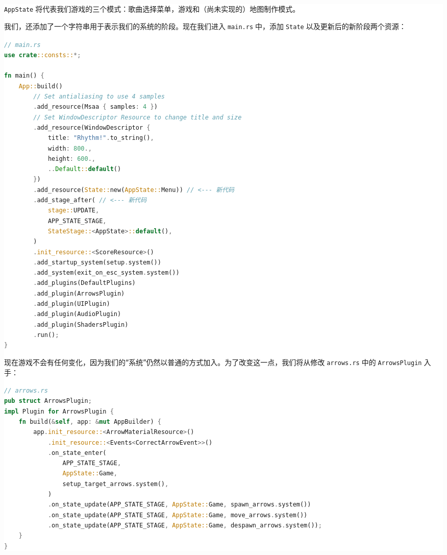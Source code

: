 `AppState` 将代表我们游戏的三个模式：歌曲选择菜单，游戏和（尚未实现的）地图制作模式。

我们，还添加了一个字符串用于表示我们的系统的阶段。现在我们进入 `main.rs` 中，添加 `State` 以及更新后的新阶段两个资源：

```rust
// main.rs
use crate::consts::*;

fn main() {
    App::build()
        // Set antialiasing to use 4 samples
        .add_resource(Msaa { samples: 4 })
        // Set WindowDescriptor Resource to change title and size
        .add_resource(WindowDescriptor {
            title: "Rhythm!".to_string(),
            width: 800.,
            height: 600.,
            ..Default::default()
        })
        .add_resource(State::new(AppState::Menu)) // <--- 新代码
        .add_stage_after( // <--- 新代码
            stage::UPDATE,
            APP_STATE_STAGE,
            StateStage::<AppState>::default(),
        )
        .init_resource::<ScoreResource>()
        .add_startup_system(setup.system())
        .add_system(exit_on_esc_system.system())
        .add_plugins(DefaultPlugins)
        .add_plugin(ArrowsPlugin)
        .add_plugin(UIPlugin)
        .add_plugin(AudioPlugin)
        .add_plugin(ShadersPlugin)
        .run();
}
```

现在游戏不会有任何变化，因为我们的“系统”仍然以普通的方式加入。为了改变这一点，我们将从修改 `arrows.rs` 中的 `ArrowsPlugin` 入手：

```rust
// arrows.rs
pub struct ArrowsPlugin;
impl Plugin for ArrowsPlugin {
    fn build(&self, app: &mut AppBuilder) {
        app.init_resource::<ArrowMaterialResource>()
            .init_resource::<Events<CorrectArrowEvent>>()
            .on_state_enter(
                APP_STATE_STAGE,
                AppState::Game,
                setup_target_arrows.system(),
            )
            .on_state_update(APP_STATE_STAGE, AppState::Game, spawn_arrows.system())
            .on_state_update(APP_STATE_STAGE, AppState::Game, move_arrows.system())
            .on_state_update(APP_STATE_STAGE, AppState::Game, despawn_arrows.system());
    }
}
```
